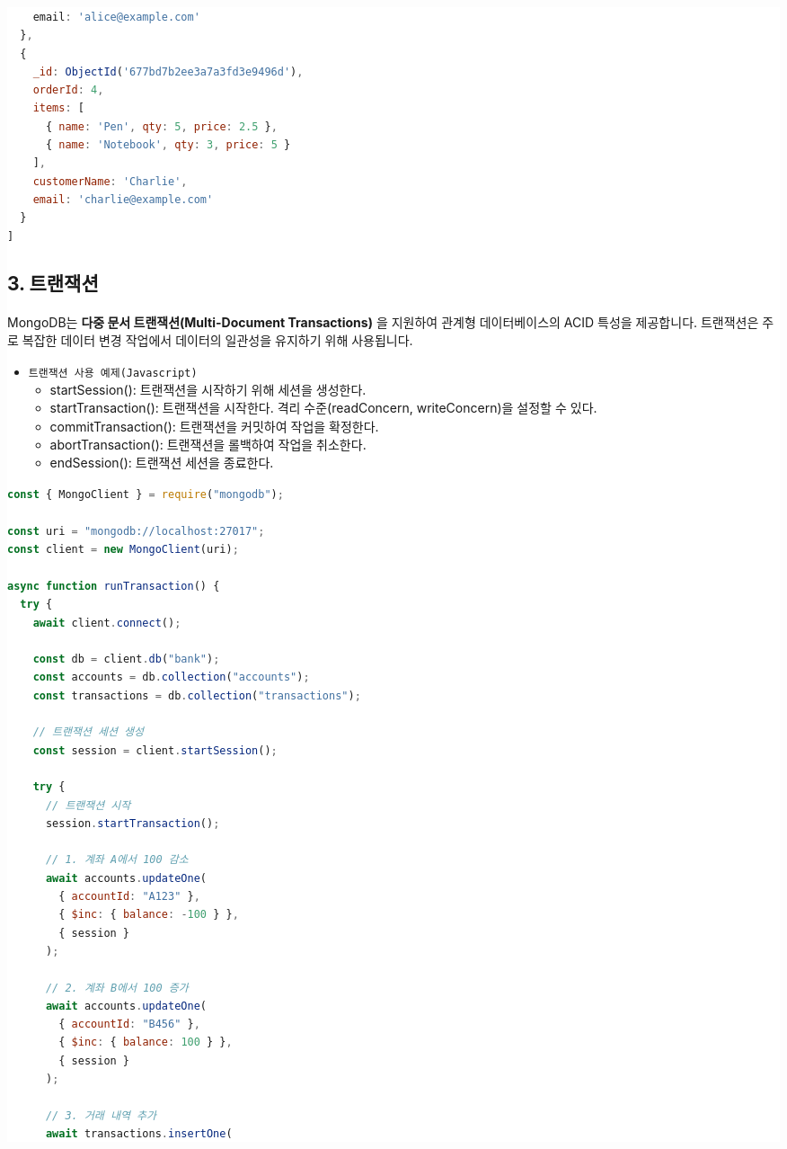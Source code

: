 ```javascript
    email: 'alice@example.com'
  },
  {
    _id: ObjectId('677bd7b2ee3a7a3fd3e9496d'),
    orderId: 4,
    items: [
      { name: 'Pen', qty: 5, price: 2.5 },
      { name: 'Notebook', qty: 3, price: 5 }
    ],
    customerName: 'Charlie',
    email: 'charlie@example.com'
  }
]
```

## 3. 트랜잭션

MongoDB는 __다중 문서 트랜잭션(Multi-Document Transactions)__ 을 지원하여 관계형 데이터베이스의 ACID 특성을 제공합니다. 트랜잭션은 주로 복잡한 데이터 변경 작업에서 데이터의 일관성을 유지하기 위해 사용됩니다.

 - `트랜잭션 사용 예제(Javascript)`
    - startSession(): 트랜잭션을 시작하기 위해 세션을 생성한다.
    - startTransaction(): 트랜잭션을 시작한다. 격리 수준(readConcern, writeConcern)을 설정할 수 있다.
    - commitTransaction(): 트랜잭션을 커밋하여 작업을 확정한다.
    - abortTransaction(): 트랜잭션을 롤백하여 작업을 취소한다.
    - endSession(): 트랜잭션 세션을 종료한다.
```javascript
const { MongoClient } = require("mongodb");

const uri = "mongodb://localhost:27017";
const client = new MongoClient(uri);

async function runTransaction() {
  try {
    await client.connect();

    const db = client.db("bank");
    const accounts = db.collection("accounts");
    const transactions = db.collection("transactions");

    // 트랜잭션 세션 생성
    const session = client.startSession();

    try {
      // 트랜잭션 시작
      session.startTransaction();

      // 1. 계좌 A에서 100 감소
      await accounts.updateOne(
        { accountId: "A123" },
        { $inc: { balance: -100 } },
        { session }
      );

      // 2. 계좌 B에서 100 증가
      await accounts.updateOne(
        { accountId: "B456" },
        { $inc: { balance: 100 } },
        { session }
      );

      // 3. 거래 내역 추가
      await transactions.insertOne(
```